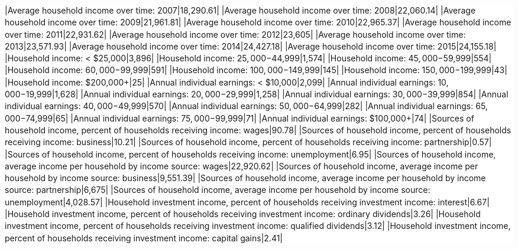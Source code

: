 |Average household income over time: 2007|18,290.61|
|Average household income over time: 2008|22,060.14|
|Average household income over time: 2009|21,961.81|
|Average household income over time: 2010|22,965.37|
|Average household income over time: 2011|22,931.62|
|Average household income over time: 2012|23,605|
|Average household income over time: 2013|23,571.93|
|Average household income over time: 2014|24,427.18|
|Average household income over time: 2015|24,155.18|
|Household income: < $25,000|3,896|
|Household income: $25,000-$44,999|1,574|
|Household income: $45,000-$59,999|554|
|Household income: $60,000-$99,999|591|
|Household income: $100,000-$149,999|145|
|Household income: $150,000-$199,999|43|
|Household income: $200,000+|25|
|Annual individual earnings: < $10,000|2,099|
|Annual individual earnings: $10,000-$19,999|1,628|
|Annual individual earnings: $20,000-$29,999|1,258|
|Annual individual earnings: $30,000-$39,999|854|
|Annual individual earnings: $40,000-$49,999|570|
|Annual individual earnings: $50,000-$64,999|282|
|Annual individual earnings: $65,000-$74,999|65|
|Annual individual earnings: $75,000-$99,999|71|
|Annual individual earnings: $100,000+|74|
|Sources of household income, percent of households receiving income: wages|90.78|
|Sources of household income, percent of households receiving income: business|10.21|
|Sources of household income, percent of households receiving income: partnership|0.57|
|Sources of household income, percent of households receiving income: unemployment|6.95|
|Sources of household income, average income per household by income source: wages|22,920.62|
|Sources of household income, average income per household by income source: business|9,551.39|
|Sources of household income, average income per household by income source: partnership|6,675|
|Sources of household income, average income per household by income source: unemployment|4,028.57|
|Household investment income, percent of households receiving investment income: interest|6.67|
|Household investment income, percent of households receiving investment income: ordinary dividends|3.26|
|Household investment income, percent of households receiving investment income: qualified dividends|3.12|
|Household investment income, percent of households receiving investment income: capital gains|2.41|